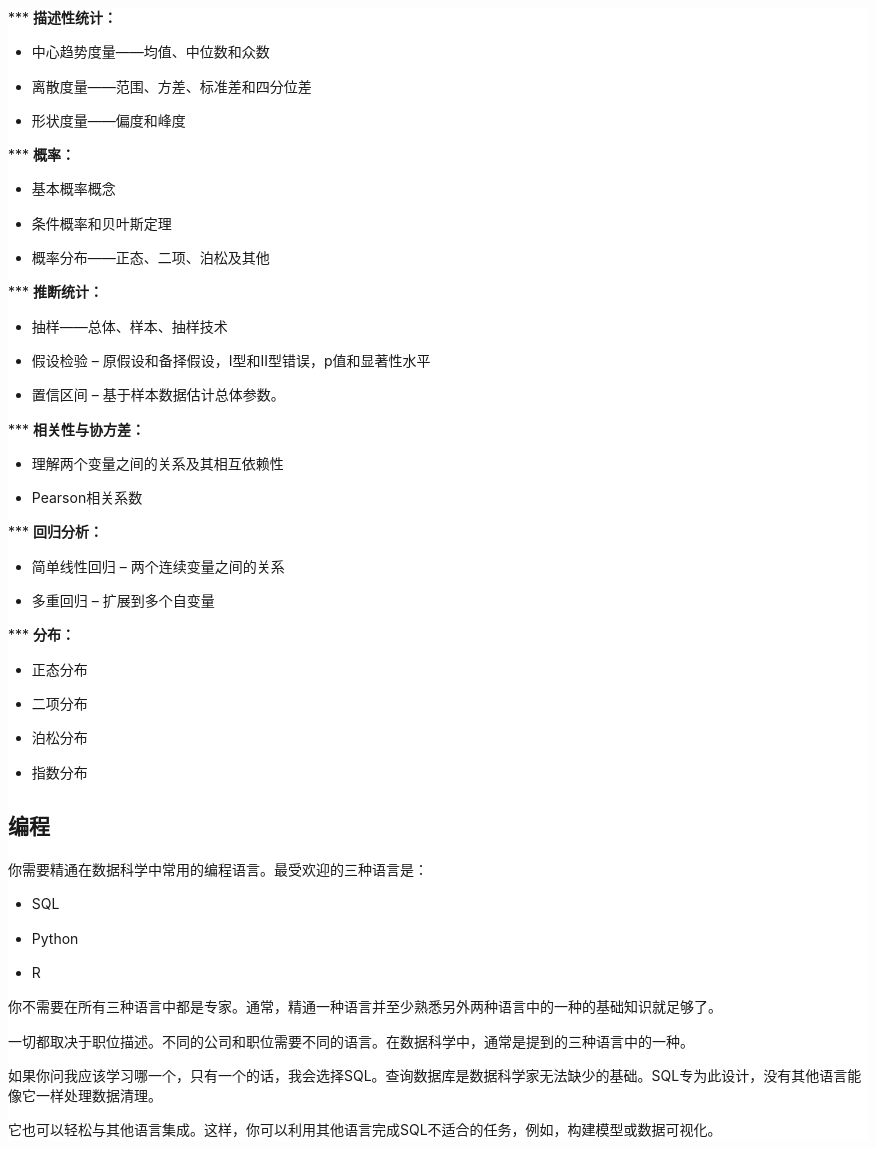 ***   **描述性统计：**

+   中心趋势度量——均值、中位数和众数

+   离散度量——范围、方差、标准差和四分位差

+   形状度量——偏度和峰度

***   **概率：**

+   基本概率概念

+   条件概率和贝叶斯定理

+   概率分布——正态、二项、泊松及其他

***   **推断统计：**

+   抽样——总体、样本、抽样技术

+   假设检验 – 原假设和备择假设，I型和II型错误，p值和显著性水平

+   置信区间 – 基于样本数据估计总体参数。

***   **相关性与协方差：**

+   理解两个变量之间的关系及其相互依赖性

+   Pearson相关系数

***   **回归分析：**

+   简单线性回归 – 两个连续变量之间的关系

+   多重回归 – 扩展到多个自变量

***   **分布：**

+   正态分布

+   二项分布

+   泊松分布

+   指数分布

## 编程

你需要精通在数据科学中常用的编程语言。最受欢迎的三种语言是：

+   SQL

+   Python

+   R

你不需要在所有三种语言中都是专家。通常，精通一种语言并至少熟悉另外两种语言中的一种的基础知识就足够了。

一切都取决于职位描述。不同的公司和职位需要不同的语言。在数据科学中，通常是提到的三种语言中的一种。

如果你问我应该学习哪一个，只有一个的话，我会选择SQL。查询数据库是数据科学家无法缺少的基础。SQL专为此设计，没有其他语言能像它一样处理数据清理。

它也可以轻松与其他语言集成。这样，你可以利用其他语言完成SQL不适合的任务，例如，构建模型或数据可视化。
